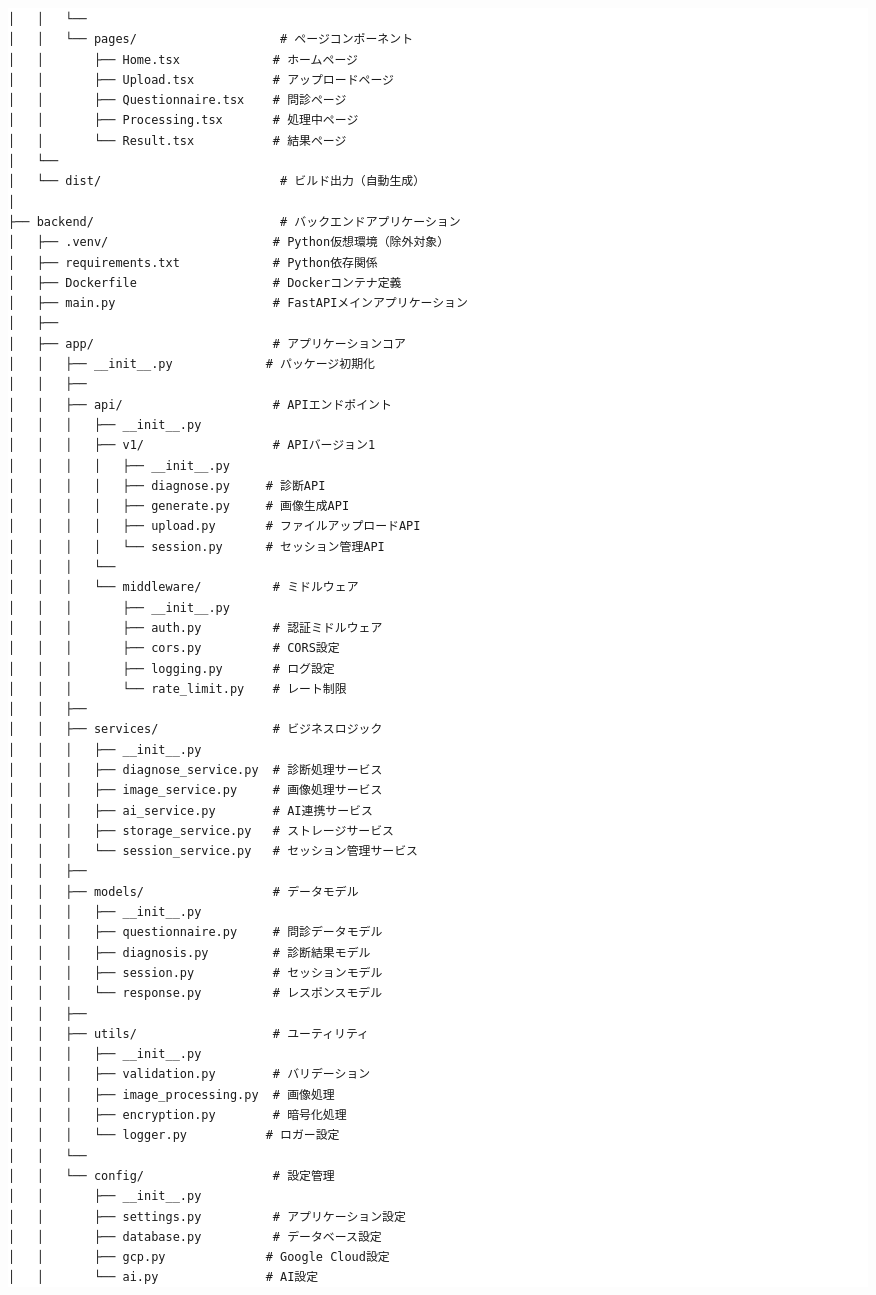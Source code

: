 ```
│   │   └──
│   │   └── pages/                    # ページコンポーネント
│   │       ├── Home.tsx             # ホームページ
│   │       ├── Upload.tsx           # アップロードページ
│   │       ├── Questionnaire.tsx    # 問診ページ
│   │       ├── Processing.tsx       # 処理中ページ
│   │       └── Result.tsx           # 結果ページ
│   └──
│   └── dist/                         # ビルド出力（自動生成）
│
├── backend/                          # バックエンドアプリケーション
│   ├── .venv/                       # Python仮想環境（除外対象）
│   ├── requirements.txt             # Python依存関係
│   ├── Dockerfile                   # Dockerコンテナ定義
│   ├── main.py                      # FastAPIメインアプリケーション
│   ├──
│   ├── app/                         # アプリケーションコア
│   │   ├── __init__.py             # パッケージ初期化
│   │   ├──
│   │   ├── api/                     # APIエンドポイント
│   │   │   ├── __init__.py
│   │   │   ├── v1/                  # APIバージョン1
│   │   │   │   ├── __init__.py
│   │   │   │   ├── diagnose.py     # 診断API
│   │   │   │   ├── generate.py     # 画像生成API
│   │   │   │   ├── upload.py       # ファイルアップロードAPI
│   │   │   │   └── session.py      # セッション管理API
│   │   │   └──
│   │   │   └── middleware/          # ミドルウェア
│   │   │       ├── __init__.py
│   │   │       ├── auth.py          # 認証ミドルウェア
│   │   │       ├── cors.py          # CORS設定
│   │   │       ├── logging.py       # ログ設定
│   │   │       └── rate_limit.py    # レート制限
│   │   ├──
│   │   ├── services/                # ビジネスロジック
│   │   │   ├── __init__.py
│   │   │   ├── diagnose_service.py  # 診断処理サービス
│   │   │   ├── image_service.py     # 画像処理サービス
│   │   │   ├── ai_service.py        # AI連携サービス
│   │   │   ├── storage_service.py   # ストレージサービス
│   │   │   └── session_service.py   # セッション管理サービス
│   │   ├──
│   │   ├── models/                  # データモデル
│   │   │   ├── __init__.py
│   │   │   ├── questionnaire.py     # 問診データモデル
│   │   │   ├── diagnosis.py         # 診断結果モデル
│   │   │   ├── session.py           # セッションモデル
│   │   │   └── response.py          # レスポンスモデル
│   │   ├──
│   │   ├── utils/                   # ユーティリティ
│   │   │   ├── __init__.py
│   │   │   ├── validation.py        # バリデーション
│   │   │   ├── image_processing.py  # 画像処理
│   │   │   ├── encryption.py        # 暗号化処理
│   │   │   └── logger.py           # ロガー設定
│   │   └──
│   │   └── config/                  # 設定管理
│   │       ├── __init__.py
│   │       ├── settings.py          # アプリケーション設定
│   │       ├── database.py          # データベース設定
│   │       ├── gcp.py              # Google Cloud設定
│   │       └── ai.py               # AI設定
```